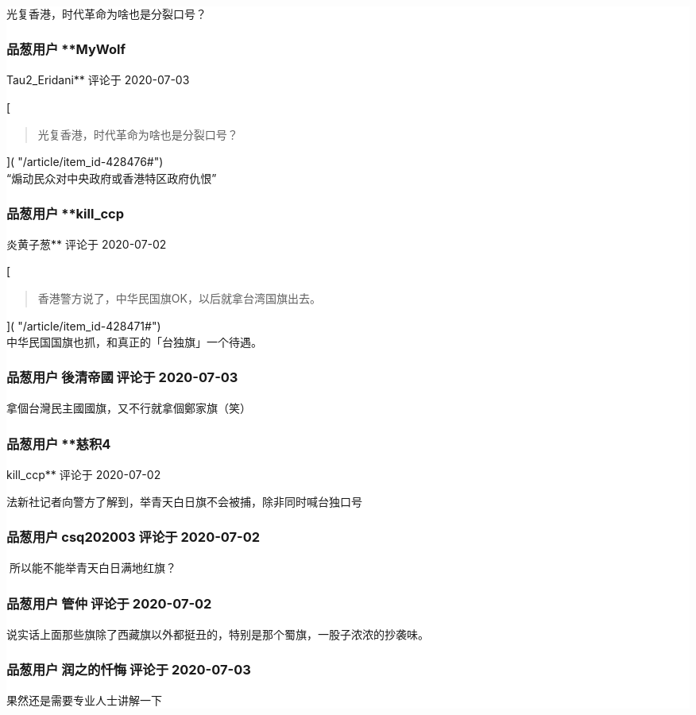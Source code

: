 光复香港，时代革命为啥也是分裂口号？
        


            
### 品葱用户 **MyWolf 
Tau2_Eridani** 评论于 2020-07-03
        
[

> 光复香港，时代革命为啥也是分裂口号？

]( "/article/item_id-428476#")  
“煽动民众对中央政府或香港特区政府仇恨”
        


            
### 品葱用户 **kill_ccp 
炎黄子葱** 评论于 2020-07-02
        
[

> 香港警方说了，中华民国旗OK，以后就拿台湾国旗出去。

]( "/article/item_id-428471#")  
中华民国国旗也抓，和真正的「台独旗」一个待遇。
        


            
### 品葱用户 **後清帝國** 评论于 2020-07-03
        
拿個台灣民主國國旗，又不行就拿個鄭家旗（笑）
        


            
### 品葱用户 **慈积4 
kill_ccp** 评论于 2020-07-02
        
法新社记者向警方了解到，举青天白日旗不会被捕，除非同时喊台独口号
        


            
### 品葱用户 **csq202003** 评论于 2020-07-02
        
 所以能不能举青天白日满地红旗？
        


            
### 品葱用户 **管仲** 评论于 2020-07-02
        
说实话上面那些旗除了西藏旗以外都挺丑的，特别是那个蜀旗，一股子浓浓的抄袭味。
        


            
### 品葱用户 **润之的忏悔** 评论于 2020-07-03
        
果然还是需要专业人士讲解一下
        